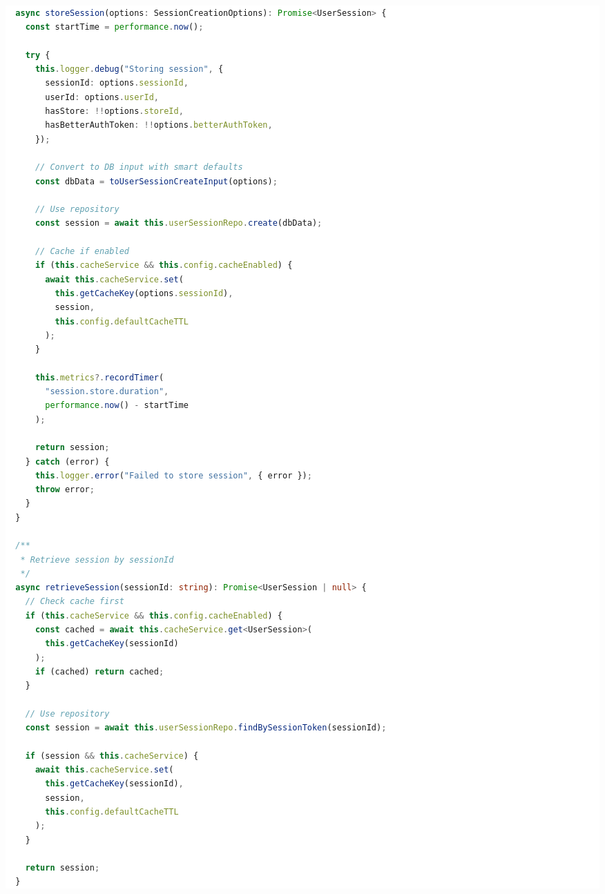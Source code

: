 ```typescript
  async storeSession(options: SessionCreationOptions): Promise<UserSession> {
    const startTime = performance.now();

    try {
      this.logger.debug("Storing session", {
        sessionId: options.sessionId,
        userId: options.userId,
        hasStore: !!options.storeId,
        hasBetterAuthToken: !!options.betterAuthToken,
      });

      // Convert to DB input with smart defaults
      const dbData = toUserSessionCreateInput(options);

      // Use repository
      const session = await this.userSessionRepo.create(dbData);

      // Cache if enabled
      if (this.cacheService && this.config.cacheEnabled) {
        await this.cacheService.set(
          this.getCacheKey(options.sessionId),
          session,
          this.config.defaultCacheTTL
        );
      }

      this.metrics?.recordTimer(
        "session.store.duration",
        performance.now() - startTime
      );

      return session;
    } catch (error) {
      this.logger.error("Failed to store session", { error });
      throw error;
    }
  }

  /**
   * Retrieve session by sessionId
   */
  async retrieveSession(sessionId: string): Promise<UserSession | null> {
    // Check cache first
    if (this.cacheService && this.config.cacheEnabled) {
      const cached = await this.cacheService.get<UserSession>(
        this.getCacheKey(sessionId)
      );
      if (cached) return cached;
    }

    // Use repository
    const session = await this.userSessionRepo.findBySessionToken(sessionId);

    if (session && this.cacheService) {
      await this.cacheService.set(
        this.getCacheKey(sessionId),
        session,
        this.config.defaultCacheTTL
      );
    }

    return session;
  }
```